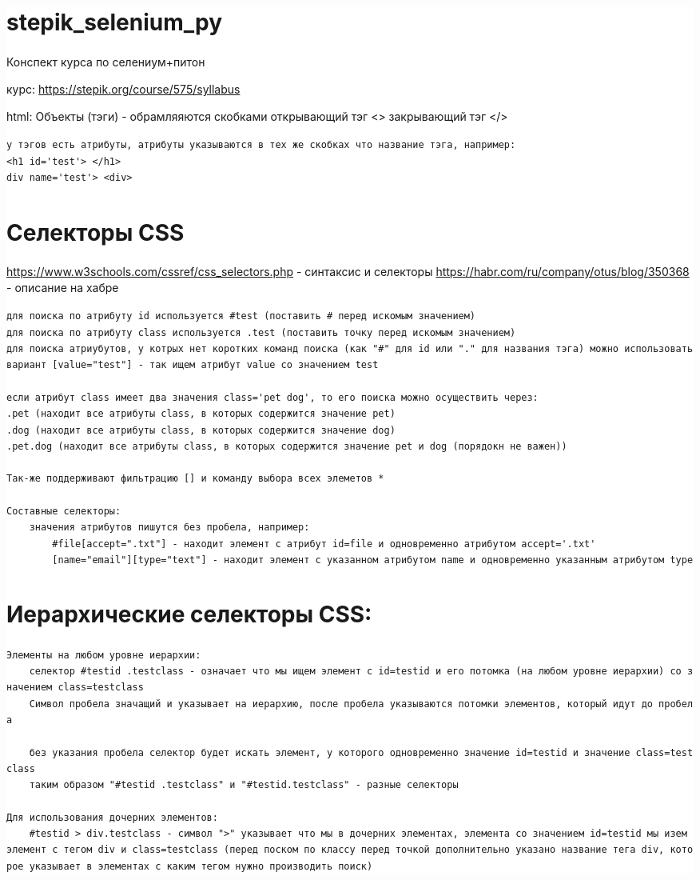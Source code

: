 # stepik_selenium_py
Конспект курса по селениум+питон

курс: https://stepik.org/course/575/syllabus


html:
Объекты (тэги) - обрамляяются скобками
открывающий тэг <>
закрывающий тэг </>

	у тэгов есть атрибуты, атрибуты указываются в тех же скобках что название тэга, например:
	<h1 id='test'> </h1>
	div name='test'> <div>


# Селекторы CSS
https://www.w3schools.com/cssref/css_selectors.php - синтаксис и селекторы
https://habr.com/ru/company/otus/blog/350368 - описание на хабре


	для поиска по атрибуту id используется #test (поставить # перед искомым значением)
	для поиска по атрибуту class используется .test (поставить точку перед искомым значением)
	для поиска атриубутов, у котрых нет коротких команд поиска (как "#" для id или "." для названия тэга) можно использовать вариант [value="test"] - так ищем атрибут value со значением test

	если атрибут class имеет два значения class='pet dog', то его поиска можно осуществить через:
	.pet (находит все атрибуты class, в которых содержится значение pet)
	.dog (находит все атрибуты class, в которых содержится значение dog)
	.pet.dog (находит все атрибуты class, в которых содержится значение pet и dog (порядокн не важен))

	Так-же поддерживают фильтрацию [] и команду выбора всех элеметов *

	Составные селекторы:
		значения атрибутов пишутся без пробела, например: 
			#file[accept=".txt"] - находит элемент с атрибут id=file и одновременно атрибутом accept='.txt'
			[name="email"][type="text"] - находит элемент с указанном атрибутом name и одновременно указанным атрибутом type


# Иерархические селекторы CSS:

	Элементы на любом уровне иерархии:
		селектор #testid .testclass - означает что мы ищем элемент с id=testid и его потомка (на любом уровне иерархии) со значением class=testclass
		Cимвол пробела значащий и указывает на иерархию, после пробела указываются потомки элементов, который идут до пробела

		без указания пробела селектор будет искать элемент, у которого одновременно значение id=testid и значение class=testclass
		таким образом "#testid .testclass" и "#testid.testclass" - разные селекторы

	Для использования дочерних элементов:
		#testid > div.testclass - символ ">" указывает что мы в дочерних элементах, элемента со значением id=testid мы изем элемент с тегом div и class=testclass (перед поском по классу перед точкой дополнительно указано название тега div, которое указывает в элементах с каким тегом нужно производить поиск)
